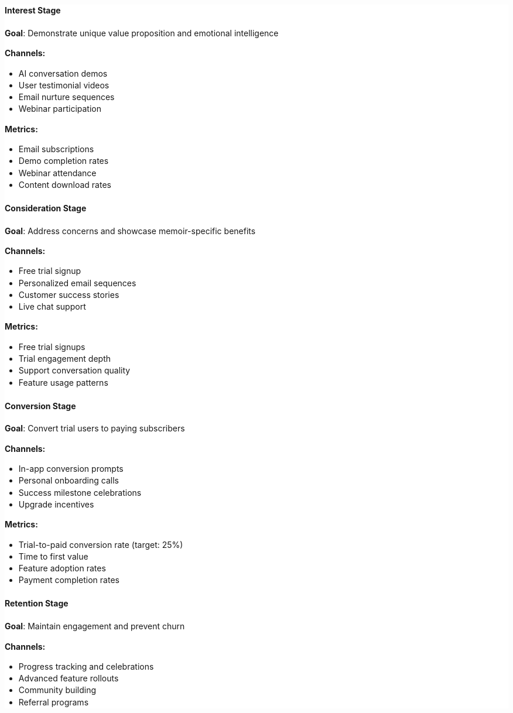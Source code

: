 #### Interest Stage
**Goal**: Demonstrate unique value proposition and emotional intelligence

**Channels:**
- AI conversation demos
- User testimonial videos
- Email nurture sequences
- Webinar participation

**Metrics:**
- Email subscriptions
- Demo completion rates
- Webinar attendance
- Content download rates

#### Consideration Stage
**Goal**: Address concerns and showcase memoir-specific benefits

**Channels:**
- Free trial signup
- Personalized email sequences
- Customer success stories
- Live chat support

**Metrics:**
- Free trial signups
- Trial engagement depth
- Support conversation quality
- Feature usage patterns

#### Conversion Stage
**Goal**: Convert trial users to paying subscribers

**Channels:**
- In-app conversion prompts
- Personal onboarding calls
- Success milestone celebrations
- Upgrade incentives

**Metrics:**
- Trial-to-paid conversion rate (target: 25%)
- Time to first value
- Feature adoption rates
- Payment completion rates

#### Retention Stage
**Goal**: Maintain engagement and prevent churn

**Channels:**
- Progress tracking and celebrations
- Advanced feature rollouts
- Community building
- Referral programs
